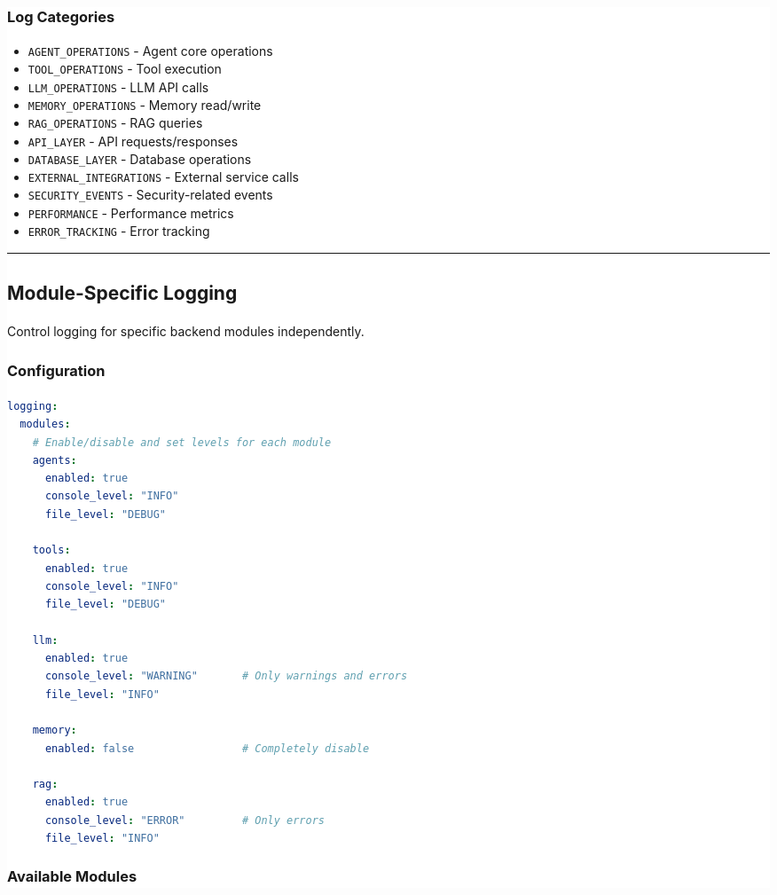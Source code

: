 ### Log Categories

- `AGENT_OPERATIONS` - Agent core operations
- `TOOL_OPERATIONS` - Tool execution
- `LLM_OPERATIONS` - LLM API calls
- `MEMORY_OPERATIONS` - Memory read/write
- `RAG_OPERATIONS` - RAG queries
- `API_LAYER` - API requests/responses
- `DATABASE_LAYER` - Database operations
- `EXTERNAL_INTEGRATIONS` - External service calls
- `SECURITY_EVENTS` - Security-related events
- `PERFORMANCE` - Performance metrics
- `ERROR_TRACKING` - Error tracking

---

## Module-Specific Logging

Control logging for specific backend modules independently.

### Configuration

```yaml
logging:
  modules:
    # Enable/disable and set levels for each module
    agents:
      enabled: true
      console_level: "INFO"
      file_level: "DEBUG"
      
    tools:
      enabled: true
      console_level: "INFO"
      file_level: "DEBUG"
      
    llm:
      enabled: true
      console_level: "WARNING"       # Only warnings and errors
      file_level: "INFO"
      
    memory:
      enabled: false                 # Completely disable
      
    rag:
      enabled: true
      console_level: "ERROR"         # Only errors
      file_level: "INFO"
```

### Available Modules
